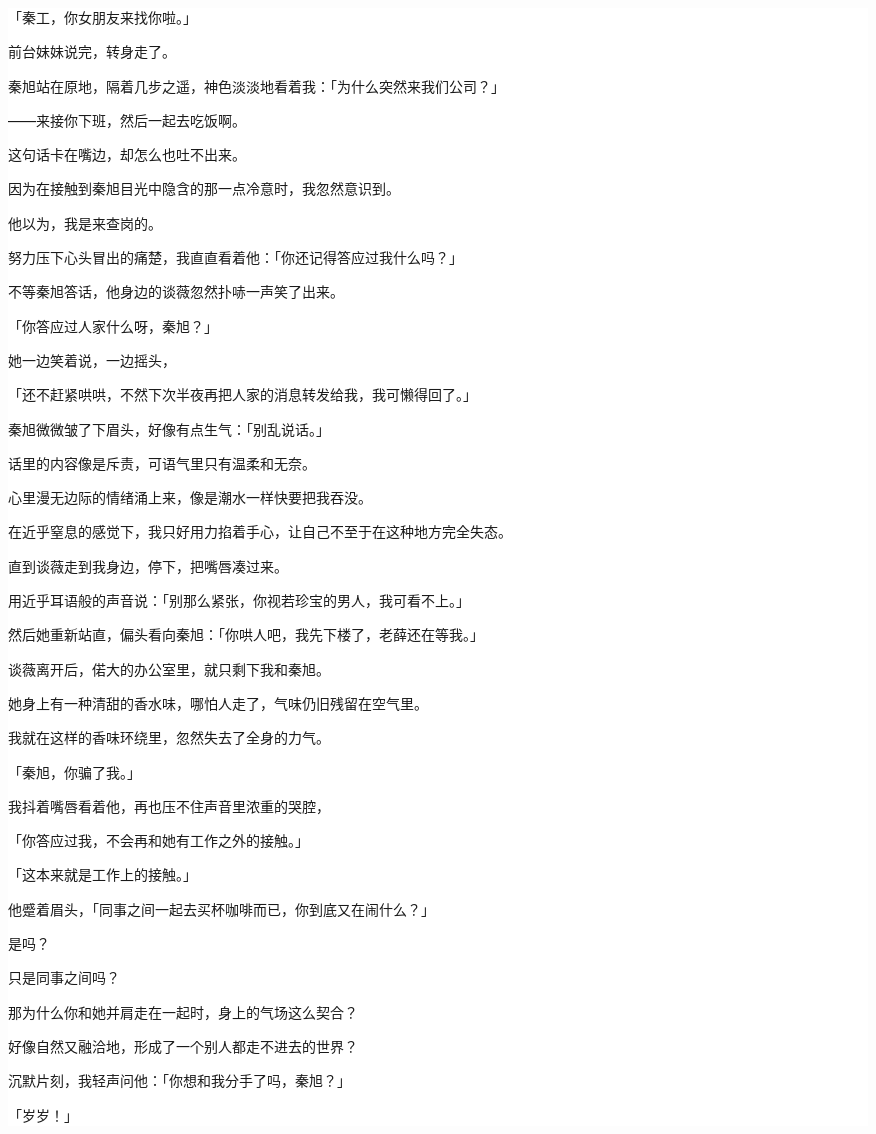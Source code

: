 「秦工，你女朋友来找你啦。」

前台妹妹说完，转身走了。

秦旭站在原地，隔着几步之遥，神色淡淡地看着我：「为什么突然来我们公司？」

——来接你下班，然后一起去吃饭啊。

这句话卡在嘴边，却怎么也吐不出来。

因为在接触到秦旭目光中隐含的那一点冷意时，我忽然意识到。

他以为，我是来查岗的。

努力压下心头冒出的痛楚，我直直看着他：「你还记得答应过我什么吗？」

不等秦旭答话，他身边的谈薇忽然扑哧一声笑了出来。

「你答应过人家什么呀，秦旭？」

她一边笑着说，一边摇头，

「还不赶紧哄哄，不然下次半夜再把人家的消息转发给我，我可懒得回了。」

秦旭微微皱了下眉头，好像有点生气：「别乱说话。」

话里的内容像是斥责，可语气里只有温柔和无奈。

心里漫无边际的情绪涌上来，像是潮水一样快要把我吞没。

在近乎窒息的感觉下，我只好用力掐着手心，让自己不至于在这种地方完全失态。

直到谈薇走到我身边，停下，把嘴唇凑过来。

用近乎耳语般的声音说：「别那么紧张，你视若珍宝的男人，我可看不上。」

然后她重新站直，偏头看向秦旭：「你哄人吧，我先下楼了，老薛还在等我。」

谈薇离开后，偌大的办公室里，就只剩下我和秦旭。

她身上有一种清甜的香水味，哪怕人走了，气味仍旧残留在空气里。

我就在这样的香味环绕里，忽然失去了全身的力气。

「秦旭，你骗了我。」

我抖着嘴唇看着他，再也压不住声音里浓重的哭腔，

「你答应过我，不会再和她有工作之外的接触。」

「这本来就是工作上的接触。」

他蹙着眉头，「同事之间一起去买杯咖啡而已，你到底又在闹什么？」

是吗？

只是同事之间吗？

那为什么你和她并肩走在一起时，身上的气场这么契合？

好像自然又融洽地，形成了一个别人都走不进去的世界？

沉默片刻，我轻声问他：「你想和我分手了吗，秦旭？」

「岁岁！」

